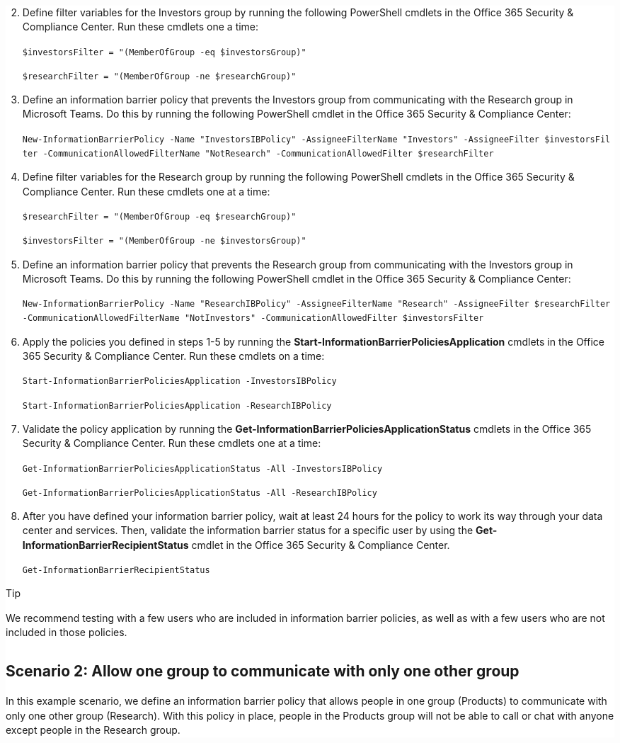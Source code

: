 2. Define filter variables for the Investors group  by running the following PowerShell cmdlets in the Office 365 Security & Compliance Center. Run these cmdlets one a time:

    `$investorsFilter = "(MemberOfGroup -eq $investorsGroup)"`
    
    `$researchFilter = "(MemberOfGroup -ne $researchGroup)"` 

3. Define an information barrier policy that prevents the Investors group from communicating with the Research group in Microsoft Teams. Do this by running the following PowerShell cmdlet in the Office 365 Security & Compliance Center:

    `New-InformationBarrierPolicy -Name "InvestorsIBPolicy" -AssigneeFilterName "Investors" -AssigneeFilter $investorsFilter -CommunicationAllowedFilterName "NotResearch" -CommunicationAllowedFilter $researchFilter`

4. Define filter variables for the Research group  by running the following PowerShell cmdlets in the Office 365 Security & Compliance Center. Run these cmdlets one at a time:

    `$researchFilter = "(MemberOfGroup -eq $researchGroup)"`
    
    `$investorsFilter = "(MemberOfGroup -ne $investorsGroup)"`

5. Define an information barrier policy that prevents the Research group from communicating with the Investors group in Microsoft Teams. Do this by running the following PowerShell cmdlet in the Office 365 Security & Compliance Center:

    `New-InformationBarrierPolicy -Name "ResearchIBPolicy" -AssigneeFilterName "Research" -AssigneeFilter $researchFilter -CommunicationAllowedFilterName "NotInvestors" -CommunicationAllowedFilter $investorsFilter`

6. Apply the policies you defined in steps 1-5 by running the **Start-InformationBarrierPoliciesApplication**  cmdlets in the Office 365 Security & Compliance Center. Run these cmdlets on a time:

    `Start-InformationBarrierPoliciesApplication -InvestorsIBPolicy`

    `Start-InformationBarrierPoliciesApplication -ResearchIBPolicy`

7. Validate the policy application by running the **Get-InformationBarrierPoliciesApplicationStatus** cmdlets in the Office 365 Security & Compliance Center. Run these cmdlets one at a time:

    `Get-InformationBarrierPoliciesApplicationStatus -All -InvestorsIBPolicy`

    `Get-InformationBarrierPoliciesApplicationStatus -All -ResearchIBPolicy`

8. After you have defined your information barrier policy, wait at least 24 hours for the policy to work its way through your data center and services. Then, validate the information barrier status for a specific user by using the **Get-InformationBarrierRecipientStatus** cmdlet in the Office 365 Security & Compliance Center.

    `Get-InformationBarrierRecipientStatus`

> [!TIP]
> We recommend testing with a few users who are included in information barrier policies, as well as with a few users who are not included in those policies.

## Scenario 2: Allow one group to communicate with only one other group

In this example scenario, we define an information barrier policy that allows people in one group (Products) to communicate with only one other group (Research). With this policy in place, people in the Products group will not be able to call or chat with anyone except people in the Research group.
